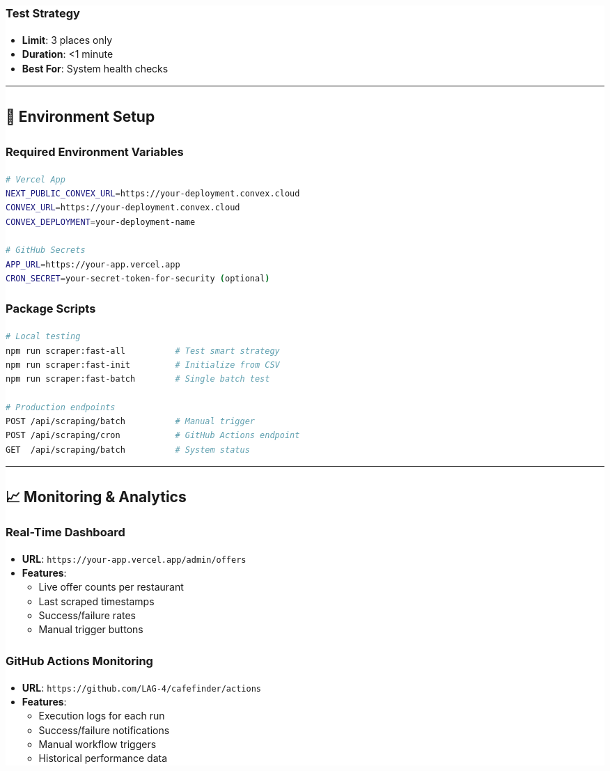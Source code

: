 ### **Test Strategy**
- **Limit**: 3 places only
- **Duration**: <1 minute
- **Best For**: System health checks

---

## 🔧 **Environment Setup**

### **Required Environment Variables**
```bash
# Vercel App
NEXT_PUBLIC_CONVEX_URL=https://your-deployment.convex.cloud
CONVEX_URL=https://your-deployment.convex.cloud
CONVEX_DEPLOYMENT=your-deployment-name

# GitHub Secrets
APP_URL=https://your-app.vercel.app
CRON_SECRET=your-secret-token-for-security (optional)
```

### **Package Scripts**
```bash
# Local testing
npm run scraper:fast-all          # Test smart strategy
npm run scraper:fast-init         # Initialize from CSV
npm run scraper:fast-batch        # Single batch test

# Production endpoints
POST /api/scraping/batch          # Manual trigger
POST /api/scraping/cron           # GitHub Actions endpoint
GET  /api/scraping/batch          # System status
```

---

## 📈 **Monitoring & Analytics**

### **Real-Time Dashboard**
- **URL**: `https://your-app.vercel.app/admin/offers`
- **Features**: 
  - Live offer counts per restaurant
  - Last scraped timestamps
  - Success/failure rates
  - Manual trigger buttons

### **GitHub Actions Monitoring**
- **URL**: `https://github.com/LAG-4/cafefinder/actions`
- **Features**:
  - Execution logs for each run
  - Success/failure notifications
  - Manual workflow triggers
  - Historical performance data

